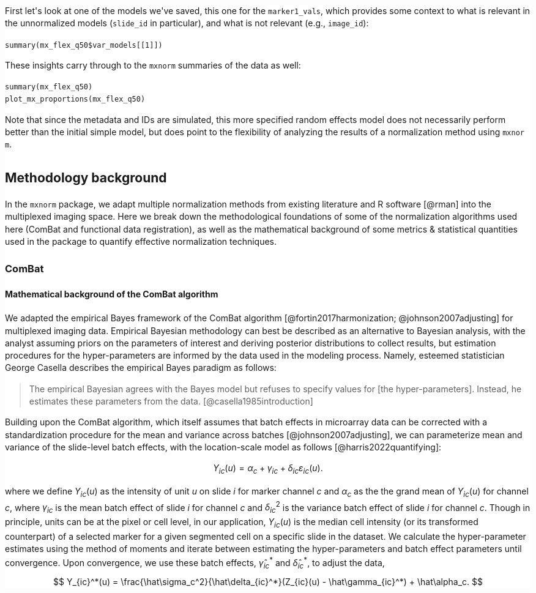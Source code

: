 First let's look at one of the models we've saved, this one for the `marker1_vals`, which provides some context to what is relevant in the unnormalized models (`slide_id` in particular), and what is not relevant (e.g., `image_id`):

```{r m1_vals}
summary(mx_flex_q50$var_models[[1]])
```

These insights carry through to the `mxnorm` summaries of the data as well:
```{r q50_varprops_summ}
summary(mx_flex_q50)
plot_mx_proportions(mx_flex_q50)
```

Note that since the metadata and IDs are simulated, this more specified random effects model does not necessarily perform better than the initial simple model, but does point to the flexibility of analyzing the results of a normalization method using `mxnorm`.

## Methodology background

In the `mxnorm` package, we adapt multiple normalization methods from existing literature and R software [@rman] into the multiplexed imaging space. Here we break down the methodological foundations of some of the normalization algorithms used here (ComBat and functional data registration), as well as the mathematical background of some metrics & statistical quantities used in the package to quantify effective normalization techniques.

### ComBat
#### Mathematical background of the ComBat algorithm
We adapted the empirical Bayes framework of the ComBat algorithm [@fortin2017harmonization; @johnson2007adjusting] for multiplexed imaging data. Empirical Bayesian methodology can best be described as an alternative to Bayesian analysis, with the analyst assuming priors on the parameters of interest and deriving posterior distributions to collect results, but estimation procedures for the hyper-parameters are informed by the data used in the modeling process. Namely, esteemed statistician George Casella describes the empirical Bayes paradigm as follows: 

> The empirical Bayesian agrees with the Bayes model but refuses to specify values for [the hyper-parameters]. Instead, he estimates these parameters from the data. [@casella1985introduction]

Building upon the ComBat algorithm, which itself assumes that batch effects in microarray data can be corrected with a standardization procedure for the mean and variance across batches [@johnson2007adjusting], we can parameterize mean and variance of the slide-level batch effects, with the location-scale model as follows [@harris2022quantifying]:

$$Y_{ic}(u) = \alpha_c + \gamma_{ic} + \delta_{ic} \varepsilon_{ic}(u).$$

where we define $Y_{ic}(u)$ as the intensity of unit $u$ on slide $i$ for marker channel $c$ and $\alpha_c$ as the the grand mean of $Y_{ic}(u)$ for channel $c$, where $\gamma_{ic}$ is the mean batch effect of slide $i$ for channel $c$ and $\delta_{ic}^2$ is the variance batch effect of slide $i$ for channel $c$. Though in principle, units can be at the pixel or cell level, in our application, $Y_{ic}(u)$ is the median cell intensity (or its transformed counterpart) of a selected marker for a given segmented cell on a specific slide in the dataset. We calculate the hyper-parameter estimates using the method of moments and iterate between estimating the hyper-parameters and batch effect parameters until convergence. Upon convergence, we use these batch effects, $\hat\gamma_{ic}^*$ and $\hat\delta_{ic}^*$, to adjust the data,
$$
Y_{ic}^*(u) = \frac{\hat\sigma_c^2}{\hat\delta_{ic}^*}(Z_{ic}(u) - \hat\gamma_{ic}^*) + \hat\alpha_c.
$$
